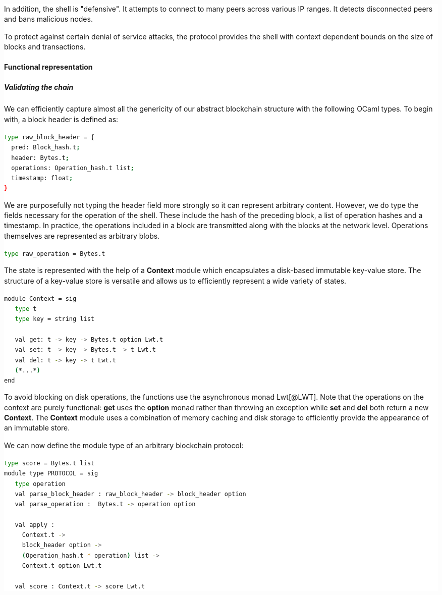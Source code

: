 In addition, the shell is "defensive". It attempts to connect to many peers across various IP ranges. It detects disconnected peers and bans malicious nodes.

To protect against certain denial of service attacks, the protocol provides the shell with context dependent bounds on the size of blocks and transactions.

#### Functional representation

##### Validating the chain

We can efficiently capture almost all the genericity of our abstract blockchain structure with the following OCaml types. To begin with, a block header is defined as:

``` sh
type raw_block_header = {
  pred: Block_hash.t;
  header: Bytes.t;
  operations: Operation_hash.t list;
  timestamp: float;
}
```

We are purposefully not typing the header field more strongly so it can represent arbitrary content. However, we do type the fields necessary for the operation of the shell. These include the hash of the preceding block, a list of operation hashes and a timestamp. In practice, the operations included in a block are transmitted along with the blocks at the network level. Operations themselves are represented as arbitrary blobs.

``` sh
type raw_operation = Bytes.t
```

The state is represented with the help of a **Context** module which encapsulates a disk-based immutable key-value store. The structure of a key-value store is versatile and allows us to efficiently represent a wide variety of states.

``` sh
module Context = sig
   type t
   type key = string list

   val get: t -> key -> Bytes.t option Lwt.t
   val set: t -> key -> Bytes.t -> t Lwt.t
   val del: t -> key -> t Lwt.t
   (*...*)
end
```

To avoid blocking on disk operations, the functions use the asynchronous monad Lwt\[@LWT\]. Note that the operations on the context are purely functional: **get** uses the **option** monad rather than throwing an exception while **set** and **del** both return a new **Context**. The **Context** module uses a combination of memory caching and disk storage to efficiently provide the appearance of an immutable store.

We can now define the module type of an arbitrary blockchain protocol:

``` sh
type score = Bytes.t list
module type PROTOCOL = sig
   type operation
   val parse_block_header : raw_block_header -> block_header option
   val parse_operation :  Bytes.t -> operation option

   val apply :
     Context.t ->
     block_header option ->
     (Operation_hash.t * operation) list ->
     Context.t option Lwt.t

   val score : Context.t -> score Lwt.t
```